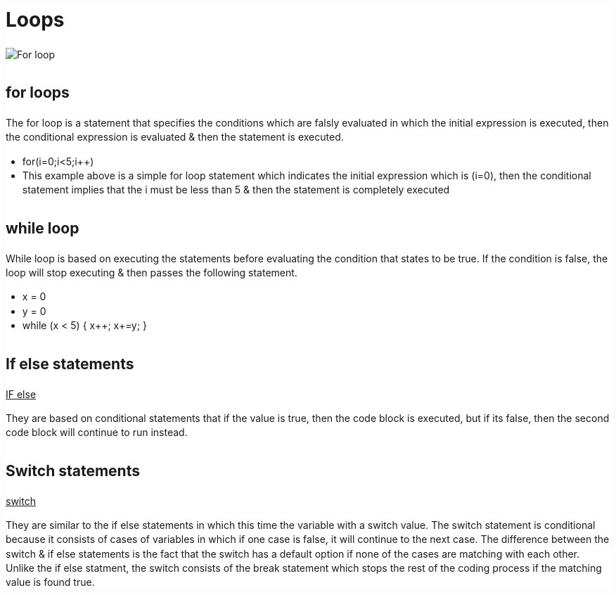 # Loops

![For loop](https://i.ytimg.com/vi/L7nVZZQEnZU/maxresdefault.jpg)

## for loops
The for loop is a statement that specifies the conditions which are falsly evaluated in which the initial expression is executed, then the conditional expression is evaluated & then the statement is executed.

* for(i=0;i<5;i++)
* This example above is a simple for loop statement which indicates the initial expression which is (i=0), then the conditional statement implies that the i must be less than 5 & then the statement is completely executed

## while loop
While loop is based on executing the statements before evaluating the condition that states to be true. If the condition is false, the loop will stop executing & then passes the following statement.

* x = 0
* y = 0
* while (x < 5)
{
  x++;
  x+=y;
}

## If else statements
[IF else](https://www.w3schools.com/js/js_if_else.asp)

They are based on conditional statements that if the value is true, then the code block is executed, but if its false, then the second code block will continue to run instead.

## Switch statements
[switch](https://www.w3schools.com/js/js_switch.asp)

They are similar to the if else statements in which this time the variable with a switch value. The switch statement is conditional because it consists of cases of variables in which if one case is false, it will continue to the next case. The difference between the switch & if else statements is the fact that the switch has a default option if none of the cases are matching with each other. Unlike the if else statment, the switch consists of the break statement which stops the rest of the coding process if the matching value is found true.